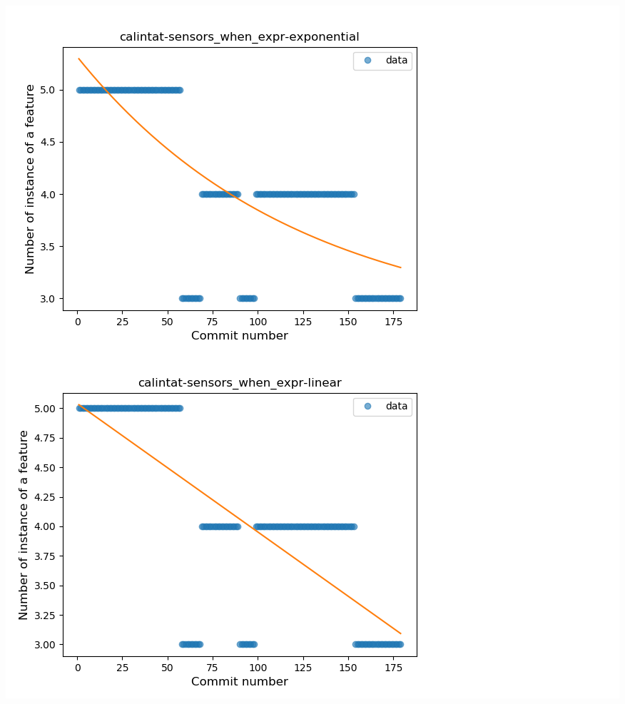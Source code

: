 ![calintat-sensors T5](../plots/calintat-sensors_when_expr_T5.png)
![calintat-sensors T2](../plots/calintat-sensors_when_expr_T2.png)